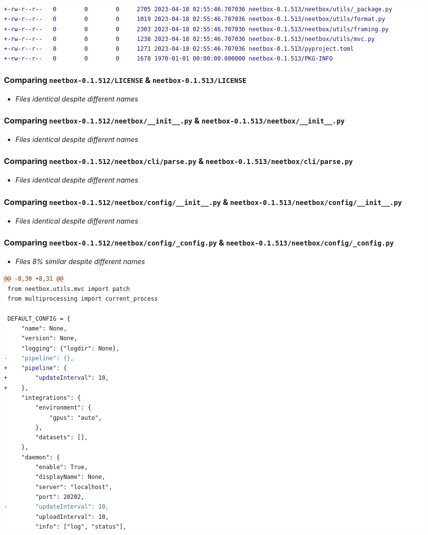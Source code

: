 ```diff
+-rw-r--r--   0        0        0     2705 2023-04-18 02:55:46.707036 neetbox-0.1.513/neetbox/utils/_package.py
+-rw-r--r--   0        0        0     1019 2023-04-18 02:55:46.707036 neetbox-0.1.513/neetbox/utils/format.py
+-rw-r--r--   0        0        0     2303 2023-04-18 02:55:46.707036 neetbox-0.1.513/neetbox/utils/framing.py
+-rw-r--r--   0        0        0     1238 2023-04-18 02:55:46.707036 neetbox-0.1.513/neetbox/utils/mvc.py
+-rw-r--r--   0        0        0     1271 2023-04-18 02:55:46.707036 neetbox-0.1.513/pyproject.toml
+-rw-r--r--   0        0        0     1678 1970-01-01 00:00:00.000000 neetbox-0.1.513/PKG-INFO
```

### Comparing `neetbox-0.1.512/LICENSE` & `neetbox-0.1.513/LICENSE`

 * *Files identical despite different names*

### Comparing `neetbox-0.1.512/neetbox/__init__.py` & `neetbox-0.1.513/neetbox/__init__.py`

 * *Files identical despite different names*

### Comparing `neetbox-0.1.512/neetbox/cli/parse.py` & `neetbox-0.1.513/neetbox/cli/parse.py`

 * *Files identical despite different names*

### Comparing `neetbox-0.1.512/neetbox/config/__init__.py` & `neetbox-0.1.513/neetbox/config/__init__.py`

 * *Files identical despite different names*

### Comparing `neetbox-0.1.512/neetbox/config/_config.py` & `neetbox-0.1.513/neetbox/config/_config.py`

 * *Files 8% similar despite different names*

```diff
@@ -8,30 +8,31 @@
 from neetbox.utils.mvc import patch
 from multiprocessing import current_process
 
 DEFAULT_CONFIG = {
     "name": None,
     "version": None,
     "logging": {"logdir": None},
-    "pipeline": {},
+    "pipeline": {
+        "updateInterval": 10,
+    },
     "integrations": {
         "environment": {
             "gpus": "auto",
         },
         "datasets": [],
     },
     "daemon": {
         "enable": True,
         "displayName": None,
         "server": "localhost",
         "port": 20202,
-        "updateInterval": 10,
         "uploadInterval": 10,
         "info": ["log", "status"],
```